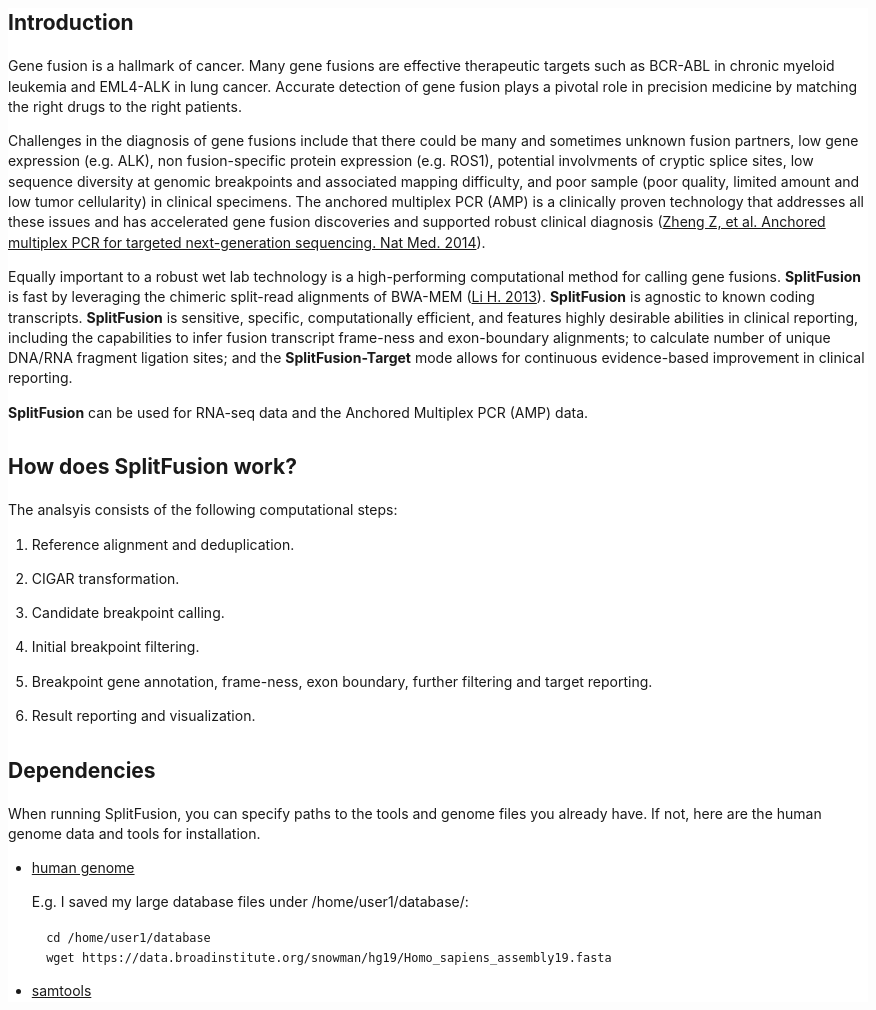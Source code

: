 ## Introduction

Gene fusion is a hallmark of cancer. Many gene fusions are effective therapeutic targets such as BCR-ABL in chronic myeloid leukemia and EML4-ALK in lung cancer. Accurate detection of gene fusion plays a pivotal role in precision medicine by matching the right drugs to the right patients.

Challenges in the diagnosis of gene fusions include that there could be many and sometimes unknown fusion partners, low gene expression (e.g. ALK), non fusion-specific protein expression (e.g. ROS1), potential involvments of cryptic splice sites, low sequence diversity at genomic breakpoints and associated mapping difficulty, and poor sample (poor quality, limited amount and low tumor cellularity) in clinical specimens. The anchored multiplex PCR (AMP) is a clinically proven technology that addresses all these issues and has accelerated gene fusion discoveries and supported robust clinical diagnosis ([Zheng Z, et al. Anchored multiplex PCR for targeted next-generation sequencing. Nat Med. 2014](http://www.nature.com/nm/journal/v20/n12/full/nm.3729.html)).

Equally important to a robust wet lab technology is a high-performing computational method for calling gene fusions. **SplitFusion** is fast by leveraging the chimeric split-read alignments of BWA-MEM ([Li H. 2013](https://arxiv.org/abs/1303.3997)). **SplitFusion** is agnostic to known coding transcripts. **SplitFusion** is sensitive, specific, computationally efficient, and features highly desirable abilities in clinical reporting, including the capabilities to infer fusion transcript frame-ness and exon-boundary alignments; to calculate number of unique DNA/RNA fragment ligation sites; and the **SplitFusion-Target** mode allows for continuous evidence-based improvement in clinical reporting.

**SplitFusion** can be used for RNA-seq data and the Anchored Multiplex PCR (AMP) data.


## How does SplitFusion work?  

The analsyis consists of the following computational steps:

1. Reference alignment and deduplication.

2. CIGAR transformation.

3. Candidate breakpoint calling.

4. Initial breakpoint filtering.

5. Breakpoint gene annotation, frame-ness, exon boundary, further filtering and target reporting.

6. Result reporting and visualization.


## Dependencies

When running SplitFusion, you can specify paths to the tools and genome files you already have. If not, here are the human genome data and tools for installation.

- [human genome](https://data.broadinstitute.org/snowman/hg19/) 

	E.g. I saved my large database files under /home/user1/database/:

		cd /home/user1/database
		wget https://data.broadinstitute.org/snowman/hg19/Homo_sapiens_assembly19.fasta 

- [samtools](http://samtools.sourceforge.net)
